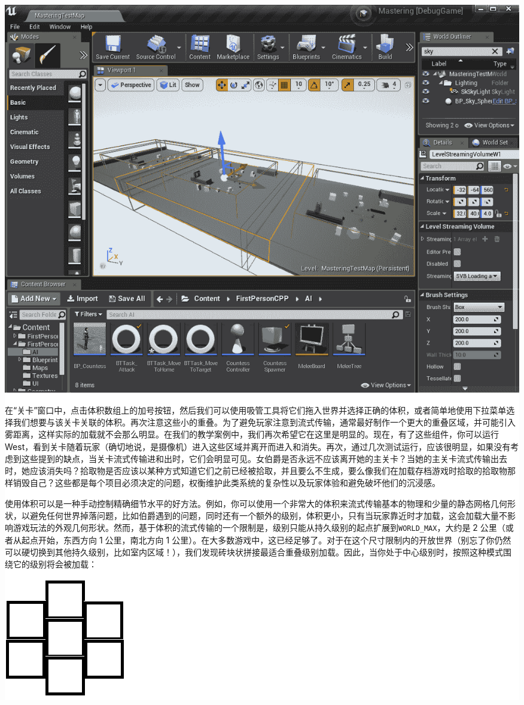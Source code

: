 ![](img/ce29f67a-44ee-4676-8ac1-695607c63615.png)

在“关卡”窗口中，点击体积数组上的加号按钮，然后我们可以使用吸管工具将它们拖入世界并选择正确的体积，或者简单地使用下拉菜单选择我们想要与该关卡关联的体积。再次注意这些小的重叠。为了避免玩家注意到流式传输，通常最好制作一个更大的重叠区域，并可能引入雾距离，这样实际的加载就不会那么明显。在我们的教学案例中，我们再次希望它在这里是明显的。现在，有了这些组件，你可以运行 West，看到关卡随着玩家（确切地说，是摄像机）进入这些区域并离开而进入和消失。再次，通过几次测试运行，应该很明显，如果没有考虑到这些提到的缺点，当关卡流式传输进和出时，它们会明显可见。女伯爵是否永远不应该离开她的主关卡？当她的主关卡流式传输出去时，她应该消失吗？拾取物是否应该以某种方式知道它们之前已经被拾取，并且要么不生成，要么像我们在加载存档游戏时拾取的拾取物那样销毁自己？这些都是每个项目必须决定的问题，权衡维护此类系统的复杂性以及玩家体验和避免破坏他们的沉浸感。

使用体积可以是一种手动控制精确细节水平的好方法。例如，你可以使用一个非常大的体积来流式传输基本的物理和少量的静态网格几何形状，以避免任何世界掉落问题，比如伯爵遇到的问题，同时还有一个额外的级别，体积更小，只有当玩家靠近时才加载，这会加载大量不影响游戏玩法的外观几何形状。然而，基于体积的流式传输的一个限制是，级别只能从持久级别的起点扩展到`WORLD_MAX`，大约是 2 公里（或者从起点开始，东西方向 1 公里，南北方向 1 公里）。在大多数游戏中，这已经足够了。对于在这个尺寸限制内的开放世界（别忘了你仍然可以硬切换到其他持久级别，比如室内区域！），我们发现砖块状拼接最适合重叠级别加载。因此，当你处于中心级别时，按照这种模式围绕它的级别将会被加载：

![图片](img/227e7fa7-bedb-4bd9-be9c-cb9d62905b45.png)
